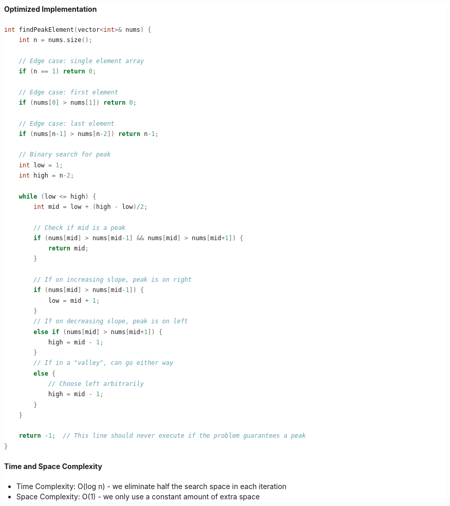 ```cpp
```

#### Optimized Implementation
```cpp
int findPeakElement(vector<int>& nums) {
    int n = nums.size();
    
    // Edge case: single element array
    if (n == 1) return 0;
    
    // Edge case: first element
    if (nums[0] > nums[1]) return 0;
    
    // Edge case: last element
    if (nums[n-1] > nums[n-2]) return n-1;
    
    // Binary search for peak
    int low = 1;
    int high = n-2;
    
    while (low <= high) {
        int mid = low + (high - low)/2;
        
        // Check if mid is a peak
        if (nums[mid] > nums[mid-1] && nums[mid] > nums[mid+1]) {
            return mid;
        }
        
        // If on increasing slope, peak is on right
        if (nums[mid] > nums[mid-1]) {
            low = mid + 1;
        }
        // If on decreasing slope, peak is on left
        else if (nums[mid] > nums[mid+1]) {
            high = mid - 1;
        }
        // If in a "valley", can go either way
        else {
            // Choose left arbitrarily
            high = mid - 1;
        }
    }
    
    return -1;  // This line should never execute if the problem guarantees a peak
}
```

#### Time and Space Complexity
- Time Complexity: O(log n) - we eliminate half the search space in each iteration
- Space Complexity: O(1) - we only use a constant amount of extra space
